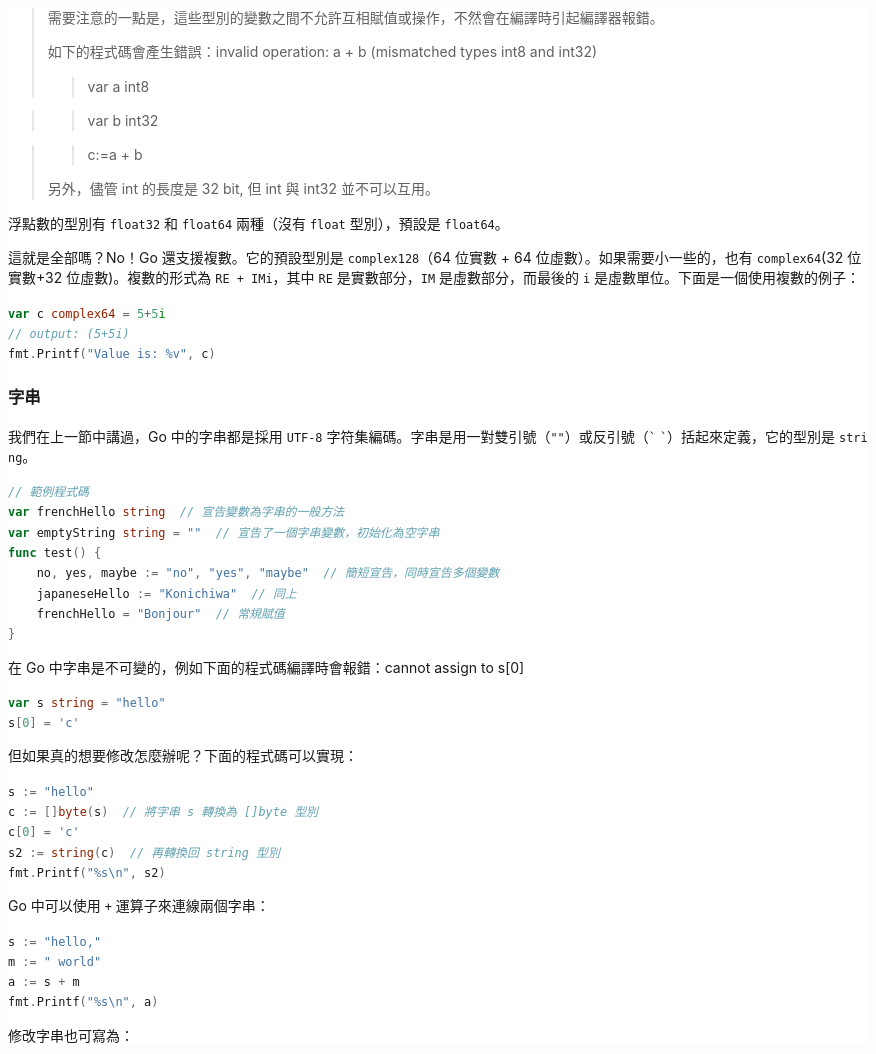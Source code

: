 >需要注意的一點是，這些型別的變數之間不允許互相賦值或操作，不然會在編譯時引起編譯器報錯。
>
>如下的程式碼會產生錯誤：invalid operation: a + b (mismatched types int8 and int32)
>
>>	var a int8

>>	var b int32

>>	c:=a + b
>
>另外，儘管 int 的長度是 32 bit, 但 int 與 int32 並不可以互用。

浮點數的型別有 `float32` 和 `float64` 兩種（沒有 `float` 型別），預設是 `float64`。

這就是全部嗎？No！Go 還支援複數。它的預設型別是 `complex128`（64 位實數 + 64 位虛數）。如果需要小一些的，也有 `complex64`(32 位實數+32 位虛數)。複數的形式為 `RE + IMi`，其中 `RE` 是實數部分，`IM` 是虛數部分，而最後的 `i` 是虛數單位。下面是一個使用複數的例子：

```Go
var c complex64 = 5+5i
// output: (5+5i)
fmt.Printf("Value is: %v", c)
```

### 字串

我們在上一節中講過，Go 中的字串都是採用 `UTF-8` 字符集編碼。字串是用一對雙引號（`""`）或反引號（`` ` `` `` ` ``）括起來定義，它的型別是 `string`。

```Go
// 範例程式碼
var frenchHello string  // 宣告變數為字串的一般方法
var emptyString string = ""  // 宣告了一個字串變數，初始化為空字串
func test() {
	no, yes, maybe := "no", "yes", "maybe"  // 簡短宣告，同時宣告多個變數
	japaneseHello := "Konichiwa"  // 同上
	frenchHello = "Bonjour"  // 常規賦值
}
```
在 Go 中字串是不可變的，例如下面的程式碼編譯時會報錯：cannot assign to s[0]

```Go
var s string = "hello"
s[0] = 'c'
```

但如果真的想要修改怎麼辦呢？下面的程式碼可以實現：

```Go
s := "hello"
c := []byte(s)  // 將字串 s 轉換為 []byte 型別
c[0] = 'c'
s2 := string(c)  // 再轉換回 string 型別
fmt.Printf("%s\n", s2)
```

Go 中可以使用 `+` 運算子來連線兩個字串：

```Go
s := "hello,"
m := " world"
a := s + m
fmt.Printf("%s\n", a)
```
修改字串也可寫為：
